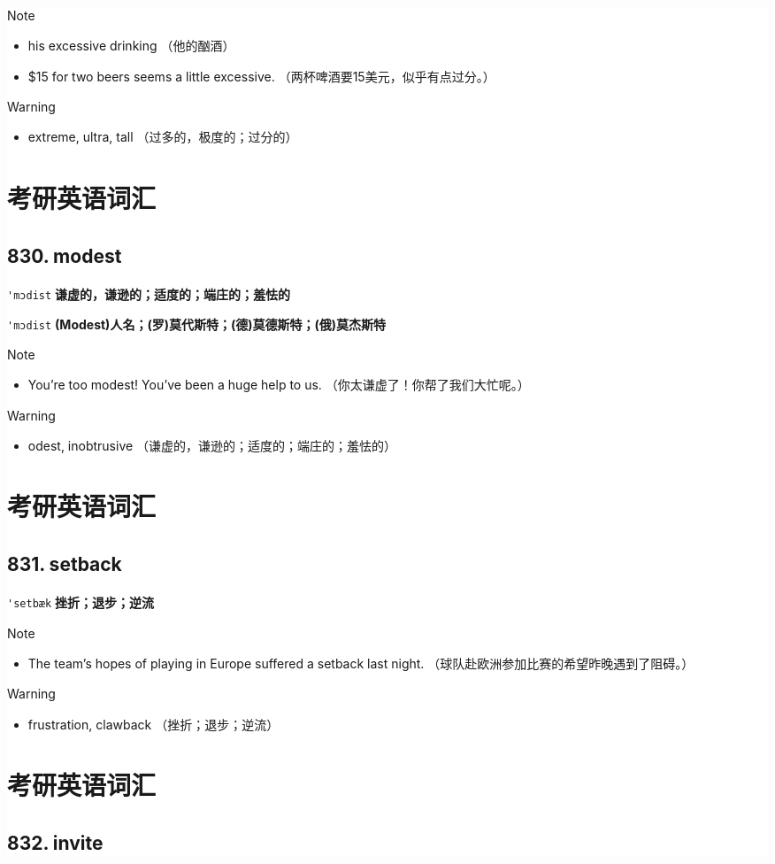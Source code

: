 > [!NOTE]
>
> - his excessive drinking （他的酗酒）
>
> - $15 for two beers seems a little excessive. （两杯啤酒要15美元，似乎有点过分。）
>

> [!WARNING]
>
> - extreme, ultra, tall （过多的，极度的；过分的）
>

# 考研英语词汇

## 830. modest

`'mɔdist`  **谦虚的，谦逊的；适度的；端庄的；羞怯的**

`'mɔdist`  **(Modest)人名；(罗)莫代斯特；(德)莫德斯特；(俄)莫杰斯特**

> [!NOTE]
>
> - You’re too modest! You’ve been a huge help to us. （你太谦虚了！你帮了我们大忙呢。）
>

> [!WARNING]
>
> - odest, inobtrusive （谦虚的，谦逊的；适度的；端庄的；羞怯的）
>

# 考研英语词汇

## 831. setback

`'setbæk`  **挫折；退步；逆流**

> [!NOTE]
>
> - The team’s hopes of playing in Europe suffered a setback last night. （球队赴欧洲参加比赛的希望昨晚遇到了阻碍。）
>

> [!WARNING]
>
> - frustration, clawback （挫折；退步；逆流）
>

# 考研英语词汇

## 832. invite
